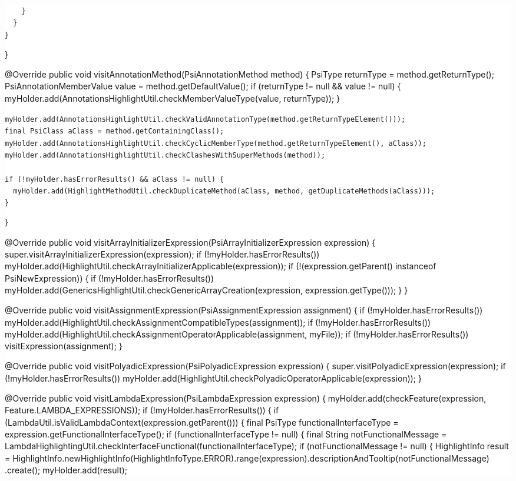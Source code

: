         }
      }
    }
  }

  @Override
  public void visitAnnotationMethod(PsiAnnotationMethod method) {
    PsiType returnType = method.getReturnType();
    PsiAnnotationMemberValue value = method.getDefaultValue();
    if (returnType != null && value != null) {
      myHolder.add(AnnotationsHighlightUtil.checkMemberValueType(value, returnType));
    }

    myHolder.add(AnnotationsHighlightUtil.checkValidAnnotationType(method.getReturnTypeElement()));
    final PsiClass aClass = method.getContainingClass();
    myHolder.add(AnnotationsHighlightUtil.checkCyclicMemberType(method.getReturnTypeElement(), aClass));
    myHolder.add(AnnotationsHighlightUtil.checkClashesWithSuperMethods(method));

    if (!myHolder.hasErrorResults() && aClass != null) {
      myHolder.add(HighlightMethodUtil.checkDuplicateMethod(aClass, method, getDuplicateMethods(aClass)));
    }
  }

  @Override
  public void visitArrayInitializerExpression(PsiArrayInitializerExpression expression) {
    super.visitArrayInitializerExpression(expression);
    if (!myHolder.hasErrorResults()) myHolder.add(HighlightUtil.checkArrayInitializerApplicable(expression));
    if (!(expression.getParent() instanceof PsiNewExpression)) {
      if (!myHolder.hasErrorResults()) myHolder.add(GenericsHighlightUtil.checkGenericArrayCreation(expression, expression.getType()));
    }
  }

  @Override
  public void visitAssignmentExpression(PsiAssignmentExpression assignment) {
    if (!myHolder.hasErrorResults()) myHolder.add(HighlightUtil.checkAssignmentCompatibleTypes(assignment));
    if (!myHolder.hasErrorResults()) myHolder.add(HighlightUtil.checkAssignmentOperatorApplicable(assignment, myFile));
    if (!myHolder.hasErrorResults()) visitExpression(assignment);
  }

  @Override
  public void visitPolyadicExpression(PsiPolyadicExpression expression) {
    super.visitPolyadicExpression(expression);
    if (!myHolder.hasErrorResults()) myHolder.add(HighlightUtil.checkPolyadicOperatorApplicable(expression));
  }

  @Override
  public void visitLambdaExpression(PsiLambdaExpression expression) {
    myHolder.add(checkFeature(expression, Feature.LAMBDA_EXPRESSIONS));
    if (!myHolder.hasErrorResults()) {
      if (LambdaUtil.isValidLambdaContext(expression.getParent())) {
        final PsiType functionalInterfaceType = expression.getFunctionalInterfaceType();
        if (functionalInterfaceType != null) {
          final String notFunctionalMessage = LambdaHighlightingUtil.checkInterfaceFunctional(functionalInterfaceType);
          if (notFunctionalMessage != null) {
            HighlightInfo result =
              HighlightInfo.newHighlightInfo(HighlightInfoType.ERROR).range(expression).descriptionAndTooltip(notFunctionalMessage)
                .create();
            myHolder.add(result);